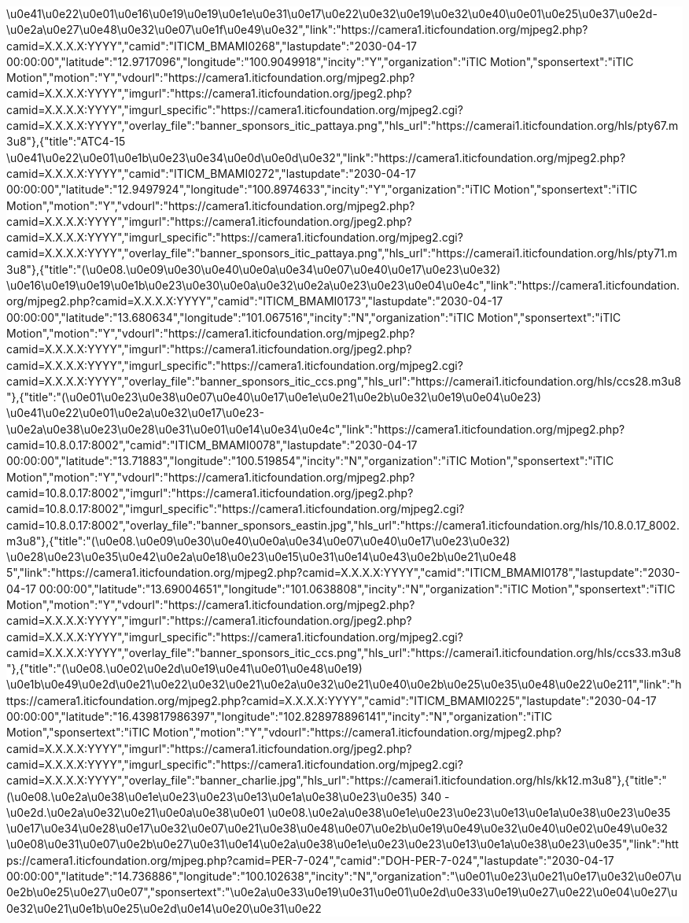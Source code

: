 \u0e41\u0e22\u0e01\u0e16\u0e19\u0e19\u0e1e\u0e31\u0e17\u0e22\u0e32\u0e19\u0e32\u0e40\u0e01\u0e25\u0e37\u0e2d-\u0e2a\u0e27\u0e48\u0e32\u0e07\u0e1f\u0e49\u0e32","link":"https:\/\/camera1.iticfoundation.org\/mjpeg2.php?camid=X.X.X.X:YYYY","camid":"ITICM_BMAMI0268","lastupdate":"2030-04-17 00:00:00","latitude":"12.9717096","longitude":"100.9049918","incity":"Y","organization":"iTIC Motion","sponsertext":"iTIC Motion","motion":"Y","vdourl":"https:\/\/camera1.iticfoundation.org\/mjpeg2.php?camid=X.X.X.X:YYYY","imgurl":"https:\/\/camera1.iticfoundation.org\/jpeg2.php?camid=X.X.X.X:YYYY","imgurl_specific":"https:\/\/camera1.iticfoundation.org\/mjpeg2.cgi?camid=X.X.X.X:YYYY","overlay_file":"banner_sponsors_itic_pattaya.png","hls_url":"https:\/\/camerai1.iticfoundation.org\/hls\/pty67.m3u8"},{"title":"ATC4-15 \u0e41\u0e22\u0e01\u0e1b\u0e23\u0e34\u0e0d\u0e0d\u0e32","link":"https:\/\/camera1.iticfoundation.org\/mjpeg2.php?camid=X.X.X.X:YYYY","camid":"ITICM_BMAMI0272","lastupdate":"2030-04-17 00:00:00","latitude":"12.9497924","longitude":"100.8974633","incity":"Y","organization":"iTIC Motion","sponsertext":"iTIC Motion","motion":"Y","vdourl":"https:\/\/camera1.iticfoundation.org\/mjpeg2.php?camid=X.X.X.X:YYYY","imgurl":"https:\/\/camera1.iticfoundation.org\/jpeg2.php?camid=X.X.X.X:YYYY","imgurl_specific":"https:\/\/camera1.iticfoundation.org\/mjpeg2.cgi?camid=X.X.X.X:YYYY","overlay_file":"banner_sponsors_itic_pattaya.png","hls_url":"https:\/\/camerai1.iticfoundation.org\/hls\/pty71.m3u8"},{"title":"(\u0e08.\u0e09\u0e30\u0e40\u0e0a\u0e34\u0e07\u0e40\u0e17\u0e23\u0e32) \u0e16\u0e19\u0e19\u0e1b\u0e23\u0e30\u0e0a\u0e32\u0e2a\u0e23\u0e23\u0e04\u0e4c","link":"https:\/\/camera1.iticfoundation.org\/mjpeg2.php?camid=X.X.X.X:YYYY","camid":"ITICM_BMAMI0173","lastupdate":"2030-04-17 00:00:00","latitude":"13.680634","longitude":"101.067516","incity":"N","organization":"iTIC Motion","sponsertext":"iTIC Motion","motion":"Y","vdourl":"https:\/\/camera1.iticfoundation.org\/mjpeg2.php?camid=X.X.X.X:YYYY","imgurl":"https:\/\/camera1.iticfoundation.org\/jpeg2.php?camid=X.X.X.X:YYYY","imgurl_specific":"https:\/\/camera1.iticfoundation.org\/mjpeg2.cgi?camid=X.X.X.X:YYYY","overlay_file":"banner_sponsors_itic_ccs.png","hls_url":"https:\/\/camerai1.iticfoundation.org\/hls\/ccs28.m3u8"},{"title":"(\u0e01\u0e23\u0e38\u0e07\u0e40\u0e17\u0e1e\u0e21\u0e2b\u0e32\u0e19\u0e04\u0e23) \u0e41\u0e22\u0e01\u0e2a\u0e32\u0e17\u0e23-\u0e2a\u0e38\u0e23\u0e28\u0e31\u0e01\u0e14\u0e34\u0e4c","link":"https:\/\/camera1.iticfoundation.org\/mjpeg2.php?camid=10.8.0.17:8002","camid":"ITICM_BMAMI0078","lastupdate":"2030-04-17 00:00:00","latitude":"13.71883","longitude":"100.519854","incity":"N","organization":"iTIC Motion","sponsertext":"iTIC Motion","motion":"Y","vdourl":"https:\/\/camera1.iticfoundation.org\/mjpeg2.php?camid=10.8.0.17:8002","imgurl":"https:\/\/camera1.iticfoundation.org\/jpeg2.php?camid=10.8.0.17:8002","imgurl_specific":"https:\/\/camera1.iticfoundation.org\/mjpeg2.cgi?camid=10.8.0.17:8002","overlay_file":"banner_sponsors_eastin.jpg","hls_url":"https:\/\/camera1.iticfoundation.org\/hls\/10.8.0.17_8002.m3u8"},{"title":"(\u0e08.\u0e09\u0e30\u0e40\u0e0a\u0e34\u0e07\u0e40\u0e17\u0e23\u0e32) \u0e28\u0e23\u0e35\u0e42\u0e2a\u0e18\u0e23\u0e15\u0e31\u0e14\u0e43\u0e2b\u0e21\u0e48 5","link":"https:\/\/camera1.iticfoundation.org\/mjpeg2.php?camid=X.X.X.X:YYYY","camid":"ITICM_BMAMI0178","lastupdate":"2030-04-17 00:00:00","latitude":"13.69004651","longitude":"101.0638808","incity":"N","organization":"iTIC Motion","sponsertext":"iTIC Motion","motion":"Y","vdourl":"https:\/\/camera1.iticfoundation.org\/mjpeg2.php?camid=X.X.X.X:YYYY","imgurl":"https:\/\/camera1.iticfoundation.org\/jpeg2.php?camid=X.X.X.X:YYYY","imgurl_specific":"https:\/\/camera1.iticfoundation.org\/mjpeg2.cgi?camid=X.X.X.X:YYYY","overlay_file":"banner_sponsors_itic_ccs.png","hls_url":"https:\/\/camerai1.iticfoundation.org\/hls\/ccs33.m3u8"},{"title":"(\u0e08.\u0e02\u0e2d\u0e19\u0e41\u0e01\u0e48\u0e19) \u0e1b\u0e49\u0e2d\u0e21\u0e22\u0e32\u0e21\u0e2a\u0e32\u0e21\u0e40\u0e2b\u0e25\u0e35\u0e48\u0e22\u0e211","link":"https:\/\/camera1.iticfoundation.org\/mjpeg2.php?camid=X.X.X.X:YYYY","camid":"ITICM_BMAMI0225","lastupdate":"2030-04-17 00:00:00","latitude":"16.439817986397","longitude":"102.828978896141","incity":"N","organization":"iTIC Motion","sponsertext":"iTIC Motion","motion":"Y","vdourl":"https:\/\/camera1.iticfoundation.org\/mjpeg2.php?camid=X.X.X.X:YYYY","imgurl":"https:\/\/camera1.iticfoundation.org\/jpeg2.php?camid=X.X.X.X:YYYY","imgurl_specific":"https:\/\/camera1.iticfoundation.org\/mjpeg2.cgi?camid=X.X.X.X:YYYY","overlay_file":"banner_charlie.jpg","hls_url":"https:\/\/camerai1.iticfoundation.org\/hls\/kk12.m3u8"},{"title":"(\u0e08.\u0e2a\u0e38\u0e1e\u0e23\u0e23\u0e13\u0e1a\u0e38\u0e23\u0e35) 340 - \u0e2d.\u0e2a\u0e32\u0e21\u0e0a\u0e38\u0e01 \u0e08.\u0e2a\u0e38\u0e1e\u0e23\u0e23\u0e13\u0e1a\u0e38\u0e23\u0e35 \u0e17\u0e34\u0e28\u0e17\u0e32\u0e07\u0e21\u0e38\u0e48\u0e07\u0e2b\u0e19\u0e49\u0e32\u0e40\u0e02\u0e49\u0e32 \u0e08\u0e31\u0e07\u0e2b\u0e27\u0e31\u0e14\u0e2a\u0e38\u0e1e\u0e23\u0e23\u0e13\u0e1a\u0e38\u0e23\u0e35","link":"https:\/\/camera1.iticfoundation.org\/mjpeg.php?camid=PER-7-024","camid":"DOH-PER-7-024","lastupdate":"2030-04-17 00:00:00","latitude":"14.736886","longitude":"100.102638","incity":"N","organization":"\u0e01\u0e23\u0e21\u0e17\u0e32\u0e07\u0e2b\u0e25\u0e27\u0e07","sponsertext":"\u0e2a\u0e33\u0e19\u0e31\u0e01\u0e2d\u0e33\u0e19\u0e27\u0e22\u0e04\u0e27\u0e32\u0e21\u0e1b\u0e25\u0e2d\u0e14\u0e20\u0e31\u0e22